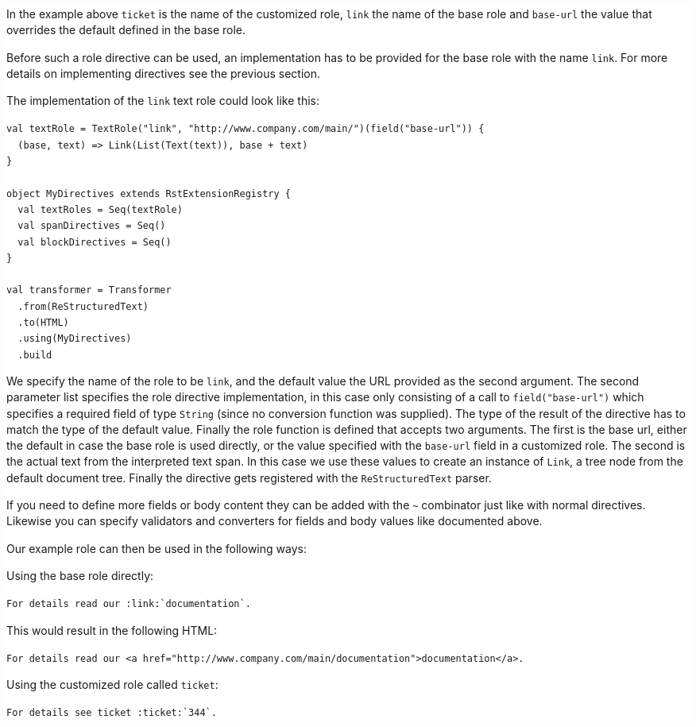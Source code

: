   
In the example above `ticket` is the name of the customized role, `link` the name
of the base role and `base-url` the value that overrides the default defined in the
base role.
 
Before such a role directive can be used, an implementation has to be provided
for the base role with the name `link`. For more details on implementing directives
see the previous section.
 
The implementation of the `link` text role could look like this:
 
    val textRole = TextRole("link", "http://www.company.com/main/")(field("base-url")) {
      (base, text) => Link(List(Text(text)), base + text)
    }
 
    object MyDirectives extends RstExtensionRegistry {
      val textRoles = Seq(textRole)
      val spanDirectives = Seq()
      val blockDirectives = Seq()
    }  
    
    val transformer = Transformer
      .from(ReStructuredText)
      .to(HTML)
      .using(MyDirectives)
      .build


We specify the name of the role to be `link`, and the default value the URL provided as the
second argument. The second parameter list specifies the role directive implementation,
in this case only consisting of a call to `field("base-url")` which specifies a required 
field of type `String` (since no conversion function was supplied). The type of the result
of the directive has to match the type of the default value.
Finally the role function is defined that accepts two arguments. The first is the base
url, either the default in case the base role is used directly, or the value specified
with the `base-url` field in a customized role. The second is the actual text from the
interpreted text span. In this case we use these values to create an instance of `Link`,
a tree node from the default document tree. Finally the directive gets registered with 
the `ReStructuredText` parser.
  
If you need to define more fields or body content they can be added with the `~` combinator
just like with normal directives. Likewise you can specify validators and converters for 
fields and body values like documented above.
 
Our example role can then be used in the following ways:
 
Using the base role directly:
   
    For details read our :link:`documentation`.
  
This would result in the following HTML:
 
    For details read our <a href="http://www.company.com/main/documentation">documentation</a>.

 
Using the customized role called `ticket`: 
 
    For details see ticket :ticket:`344`.
 